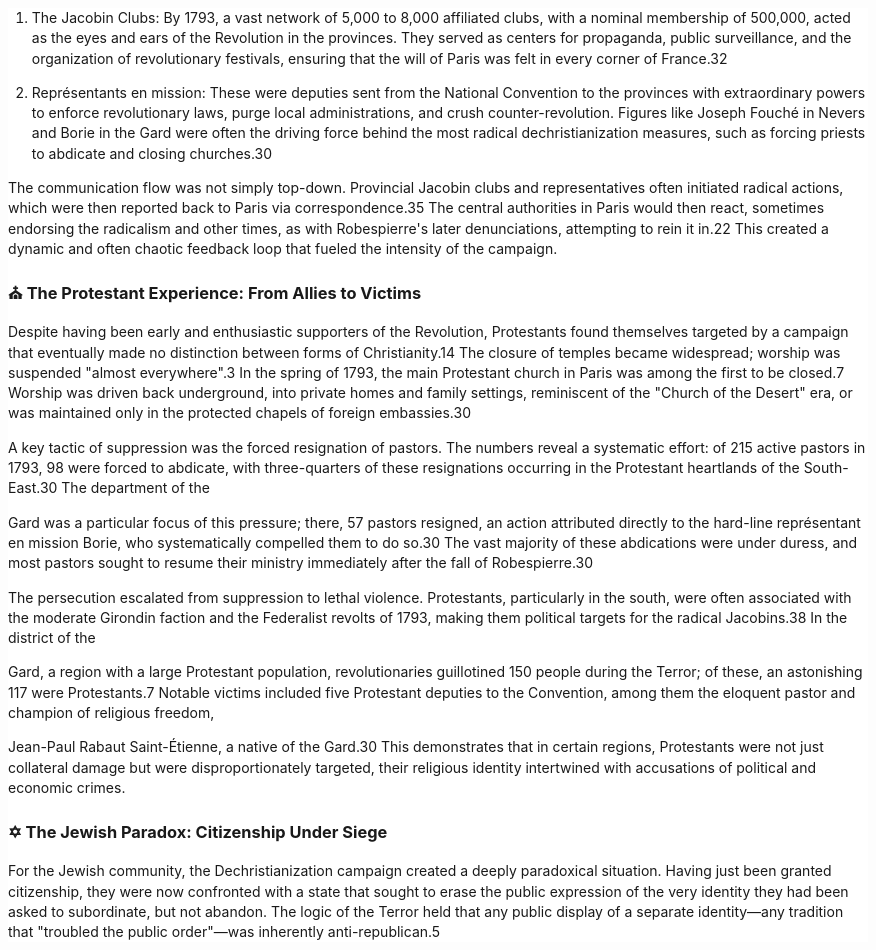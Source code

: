 1. The Jacobin Clubs: By 1793, a vast network of 5,000 to 8,000 affiliated clubs, with a nominal membership of 500,000, acted as the eyes and ears of the Revolution in the provinces. They served as centers for propaganda, public surveillance, and the organization of revolutionary festivals, ensuring that the will of Paris was felt in every corner of France.32
    
2. Représentants en mission: These were deputies sent from the National Convention to the provinces with extraordinary powers to enforce revolutionary laws, purge local administrations, and crush counter-revolution. Figures like Joseph Fouché in Nevers and Borie in the Gard were often the driving force behind the most radical dechristianization measures, such as forcing priests to abdicate and closing churches.30
    

The communication flow was not simply top-down. Provincial Jacobin clubs and representatives often initiated radical actions, which were then reported back to Paris via correspondence.35 The central authorities in Paris would then react, sometimes endorsing the radicalism and other times, as with Robespierre's later denunciations, attempting to rein it in.22 This created a dynamic and often chaotic feedback loop that fueled the intensity of the campaign.

  

### ⛪ The Protestant Experience: From Allies to Victims

  

Despite having been early and enthusiastic supporters of the Revolution, Protestants found themselves targeted by a campaign that eventually made no distinction between forms of Christianity.14 The closure of temples became widespread; worship was suspended "almost everywhere".3 In the spring of 1793, the main Protestant church in Paris was among the first to be closed.7 Worship was driven back underground, into private homes and family settings, reminiscent of the "Church of the Desert" era, or was maintained only in the protected chapels of foreign embassies.30

A key tactic of suppression was the forced resignation of pastors. The numbers reveal a systematic effort: of 215 active pastors in 1793, 98 were forced to abdicate, with three-quarters of these resignations occurring in the Protestant heartlands of the South-East.30 The department of the

Gard was a particular focus of this pressure; there, 57 pastors resigned, an action attributed directly to the hard-line représentant en mission Borie, who systematically compelled them to do so.30 The vast majority of these abdications were under duress, and most pastors sought to resume their ministry immediately after the fall of Robespierre.30

The persecution escalated from suppression to lethal violence. Protestants, particularly in the south, were often associated with the moderate Girondin faction and the Federalist revolts of 1793, making them political targets for the radical Jacobins.38 In the district of the

Gard, a region with a large Protestant population, revolutionaries guillotined 150 people during the Terror; of these, an astonishing 117 were Protestants.7 Notable victims included five Protestant deputies to the Convention, among them the eloquent pastor and champion of religious freedom,

Jean-Paul Rabaut Saint-Étienne, a native of the Gard.30 This demonstrates that in certain regions, Protestants were not just collateral damage but were disproportionately targeted, their religious identity intertwined with accusations of political and economic crimes.

  

### ✡️ The Jewish Paradox: Citizenship Under Siege

  

For the Jewish community, the Dechristianization campaign created a deeply paradoxical situation. Having just been granted citizenship, they were now confronted with a state that sought to erase the public expression of the very identity they had been asked to subordinate, but not abandon. The logic of the Terror held that any public display of a separate identity—any tradition that "troubled the public order"—was inherently anti-republican.5
